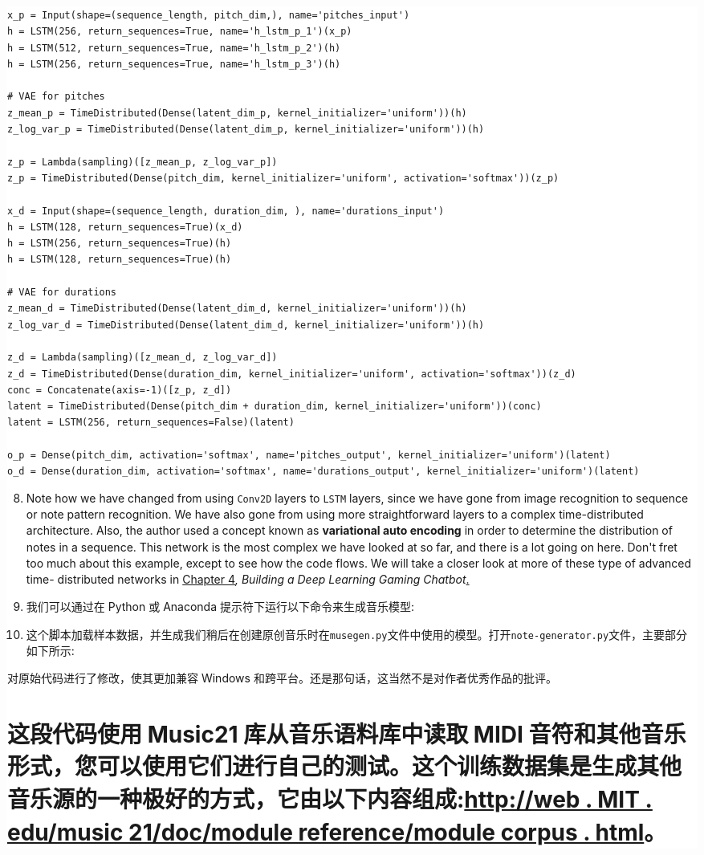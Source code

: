 ```
x_p = Input(shape=(sequence_length, pitch_dim,), name='pitches_input')
h = LSTM(256, return_sequences=True, name='h_lstm_p_1')(x_p)
h = LSTM(512, return_sequences=True, name='h_lstm_p_2')(h)
h = LSTM(256, return_sequences=True, name='h_lstm_p_3')(h)

# VAE for pitches
z_mean_p = TimeDistributed(Dense(latent_dim_p, kernel_initializer='uniform'))(h)
z_log_var_p = TimeDistributed(Dense(latent_dim_p, kernel_initializer='uniform'))(h)

z_p = Lambda(sampling)([z_mean_p, z_log_var_p])
z_p = TimeDistributed(Dense(pitch_dim, kernel_initializer='uniform', activation='softmax'))(z_p)

x_d = Input(shape=(sequence_length, duration_dim, ), name='durations_input')
h = LSTM(128, return_sequences=True)(x_d)
h = LSTM(256, return_sequences=True)(h)
h = LSTM(128, return_sequences=True)(h)

# VAE for durations
z_mean_d = TimeDistributed(Dense(latent_dim_d, kernel_initializer='uniform'))(h)
z_log_var_d = TimeDistributed(Dense(latent_dim_d, kernel_initializer='uniform'))(h)

z_d = Lambda(sampling)([z_mean_d, z_log_var_d])
z_d = TimeDistributed(Dense(duration_dim, kernel_initializer='uniform', activation='softmax'))(z_d)
conc = Concatenate(axis=-1)([z_p, z_d])
latent = TimeDistributed(Dense(pitch_dim + duration_dim, kernel_initializer='uniform'))(conc)
latent = LSTM(256, return_sequences=False)(latent)

o_p = Dense(pitch_dim, activation='softmax', name='pitches_output', kernel_initializer='uniform')(latent)
o_d = Dense(duration_dim, activation='softmax', name='durations_output', kernel_initializer='uniform')(latent)
```

8.  Note how we have changed from using `Conv2D` layers to `LSTM` layers, since we have gone from image recognition to sequence or note pattern recognition. We have also gone from using more straightforward layers to a complex time-distributed architecture. Also, the author used a concept known as **variational auto encoding** in order to determine the distribution of notes in a sequence. This network is the most complex we have looked at so far, and there is a lot going on here. Don't fret too much about this example, except to see how the code flows. We will take a closer look at more of these type of advanced time- distributed networks in [Chapter 4](a8e699ff-c668-4601-842d-4c6e06c47a61.xhtml)*, Building a Deep Learning Gaming Chatbot*[.](http://Chapter_4)
9.  我们可以通过在 Python 或 Anaconda 提示符下运行以下命令来生成音乐模型:

10.  这个脚本加载样本数据，并生成我们稍后在创建原创音乐时在`musegen.py`文件中使用的模型。打开`note-generator.py`文件，主要部分如下所示:

对原始代码进行了修改，使其更加兼容 Windows 和跨平台。还是那句话，这当然不是对作者优秀作品的批评。

<title>Training the music GAN</title>  

# 这段代码使用 Music21 库从音乐语料库中读取 MIDI 音符和其他音乐形式，您可以使用它们进行自己的测试。这个训练数据集是生成其他音乐源的一种极好的方式，它由以下内容组成:[http://web . MIT . edu/music 21/doc/module reference/module corpus . html](http://web.mit.edu/music21/doc/moduleReference/moduleCorpus.html)。
